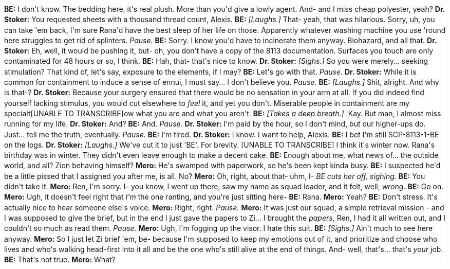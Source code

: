 **BE:** I don't know. The bedding here, it's real plush. More than you'd give a lowly agent. And- and I miss cheap polyester, yeah?
**Dr. Stoker:** You requested sheets with a thousand thread count, Alexis.
**BE:** _[Laughs.]_ That- yeah, that was hilarious. Sorry, uh, you can take 'em back, I'm sure Rana'd have the best sleep of her life on those. Apparently whatever washing machine you use 'round here struggles to get rid of splinters.
_Pause._
**BE:** Sorry. I know you'd have to incinerate them anyway. Biohazard, and all that.
**Dr. Stoker:** Eh, well, it would be pushing it, but- oh, you don't have a copy of the 8113 documentation. Surfaces you touch are only contaminated for 48 hours or so, I think.
**BE:** Hah, that- that's nice to know.
**Dr. Stoker:** _[Sighs.]_ So you were merely… seeking stimulation? That kind of, let's say, exposure to the elements, if I may?
**BE:** Let's go with that.
_Pause._
**Dr. Stoker:** While it is common for containment to induce a sense of ennui, I must say… I don't believe you.
_Pause._
**BE:** _[Laughs.]_ Shit, alright. And why is that-?
**Dr. Stoker:** Because your surgery ensured that there would be no sensation in your arm at all. If you did indeed find yourself lacking stimulus, you would cut elsewhere to _feel_ it, and yet you don't. Miserable people in containment are my specialt[UNABLE TO TRANSCRIBE]ow what you are and what you aren't.
**BE:** _[Takes a deep breath.]_ 'Kay. But man, I almost miss running for my life.
**Dr. Stoker:** And?
**BE:** And.
_Pause._
**Dr. Stoker:** I'm paid by the hour, so I don't mind, but our higher-ups do. Just… tell me the truth, eventually.
_Pause._
**BE:** I'm tired.
**Dr. Stoker:** I know. I want to help, Alexis.
**BE:** I bet I'm still SCP-8113-1-BE on the logs.
**Dr. Stoker:** _[Laughs.]_ We've cut it to just 'BE'. For brevity.
[UNABLE TO TRANSCRIBE]
I think it's winter now. Rana's birthday was in winter. They didn't even leave enough to make a decent cake.
**BE:** Enough about me, what news of… the outside world, and all? Zion behaving himself?
**Mero:** He's swamped with paperwork, so he's been kept kinda busy.
**BE:** I suspected he'd be a little pissed that I assigned you after me, is all. No?
**Mero:** Oh, right, about that- uhm, I-
_BE cuts her off, sighing._
**BE:** You didn't take it.
**Mero:** Ren, I'm sorry. I- you know, I went up there, saw my name as squad leader, and it felt, well, _wrong_.
**BE:** Go on.
**Mero:** Ugh, it doesn't feel right that _I'm_ the one ranting, and you're just sitting here-
**BE:** Rana.
**Mero:** Yeah?
**BE:** Don't stress. It's actually nice to hear someone else's voice.
**Mero:** Right, right.
_Pause._
**Mero:** It was just our squad, a simple retrieval mission - and I was supposed to give the brief, but in the end I just gave the papers to Zi… I brought the _papers,_ Ren, I had it all written out, and I couldn't so much as read them.
_Pause._
**Mero:** Ugh, I'm fogging up the visor. I hate this suit.
**BE:** _[Sighs.]_ Ain't much to see here anyway.
**Mero:** So I just let Zi brief 'em, be- because I'm supposed to keep my emotions out of it, and prioritize and choose who lives and who's walking head-first into it all and be the one who's still alive at the end of things. And- well, that's… that's _your_ job.
**BE:** That's not true.
**Mero:** What?
